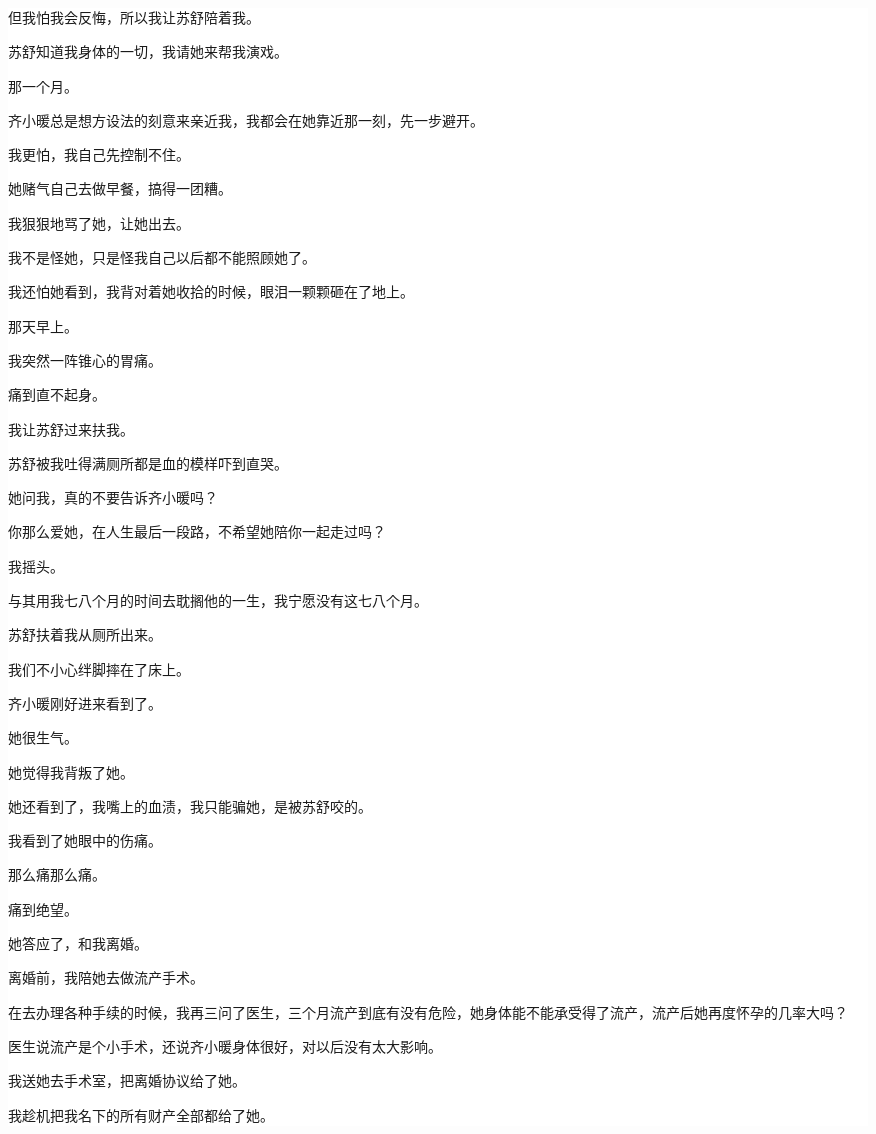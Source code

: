但我怕我会反悔，所以我让苏舒陪着我。

苏舒知道我身体的一切，我请她来帮我演戏。

那一个月。

齐小暖总是想方设法的刻意来亲近我，我都会在她靠近那一刻，先一步避开。

我更怕，我自己先控制不住。

她赌气自己去做早餐，搞得一团糟。

我狠狠地骂了她，让她出去。

我不是怪她，只是怪我自己以后都不能照顾她了。

我还怕她看到，我背对着她收拾的时候，眼泪一颗颗砸在了地上。

那天早上。

我突然一阵锥心的胃痛。

痛到直不起身。

我让苏舒过来扶我。

苏舒被我吐得满厕所都是血的模样吓到直哭。

她问我，真的不要告诉齐小暖吗？

你那么爱她，在人生最后一段路，不希望她陪你一起走过吗？

我摇头。

与其用我七八个月的时间去耽搁他的一生，我宁愿没有这七八个月。

苏舒扶着我从厕所出来。

我们不小心绊脚摔在了床上。

齐小暖刚好进来看到了。

她很生气。

她觉得我背叛了她。

她还看到了，我嘴上的血渍，我只能骗她，是被苏舒咬的。

我看到了她眼中的伤痛。

那么痛那么痛。

痛到绝望。

她答应了，和我离婚。

离婚前，我陪她去做流产手术。

在去办理各种手续的时候，我再三问了医生，三个月流产到底有没有危险，她身体能不能承受得了流产，流产后她再度怀孕的几率大吗？

医生说流产是个小手术，还说齐小暖身体很好，对以后没有太大影响。

我送她去手术室，把离婚协议给了她。

我趁机把我名下的所有财产全部都给了她。
